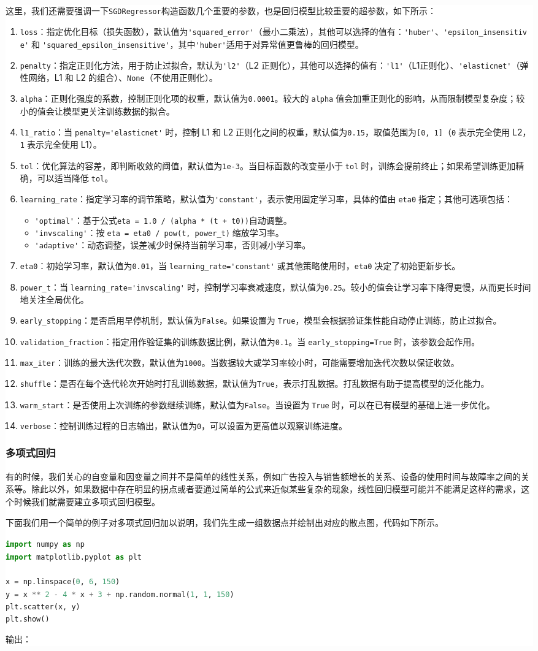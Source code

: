 这里，我们还需要强调一下`SGDRegressor`构造函数几个重要的参数，也是回归模型比较重要的超参数，如下所示：

1. `loss`：指定优化目标（损失函数），默认值为`'squared_error'`（最小二乘法），其他可以选择的值有：`'huber'`、`'epsilon_insensitive'` 和 `'squared_epsilon_insensitive'`，其中`'huber'`适用于对异常值更鲁棒的回归模型。

2. `penalty`：指定正则化方法，用于防止过拟合，默认为`'l2'`（L2 正则化），其他可以选择的值有：`'l1'`（L1正则化）、`'elasticnet'`（弹性网络，L1 和 L2 的组合）、`None`（不使用正则化）。

3. `alpha`：正则化强度的系数，控制正则化项的权重，默认值为`0.0001`。较大的 `alpha` 值会加重正则化的影响，从而限制模型复杂度；较小的值会让模型更关注训练数据的拟合。
4. `l1_ratio`：当 `penalty='elasticnet'` 时，控制 L1 和 L2 正则化之间的权重，默认值为`0.15`，取值范围为`[0, 1]`（`0` 表示完全使用 L2，`1` 表示完全使用 L1）。
5. `tol`：优化算法的容差，即判断收敛的阈值，默认值为`1e-3`。当目标函数的改变量小于 `tol` 时，训练会提前终止；如果希望训练更加精确，可以适当降低 `tol`。
6. `learning_rate`：指定学习率的调节策略，默认值为`'constant'`，表示使用固定学习率，具体的值由 `eta0` 指定；其他可选项包括：
    - `'optimal'`：基于公式`eta = 1.0 / (alpha * (t + t0))`自动调整。
    - `'invscaling'`：按 `eta = eta0 / pow(t, power_t)` 缩放学习率。
    - `'adaptive'`：动态调整，误差减少时保持当前学习率，否则减小学习率。

7. `eta0`：初始学习率，默认值为`0.01`，当 `learning_rate='constant'` 或其他策略使用时，`eta0` 决定了初始更新步长。
8. `power_t`：当 `learning_rate='invscaling'` 时，控制学习率衰减速度，默认值为`0.25`。较小的值会让学习率下降得更慢，从而更长时间地关注全局优化。
9. `early_stopping`：是否启用早停机制，默认值为`False`。如果设置为 `True`，模型会根据验证集性能自动停止训练，防止过拟合。
10. `validation_fraction`：指定用作验证集的训练数据比例，默认值为`0.1`。当 `early_stopping=True` 时，该参数会起作用。
11. `max_iter`：训练的最大迭代次数，默认值为`1000`。当数据较大或学习率较小时，可能需要增加迭代次数以保证收敛。
12. `shuffle`：是否在每个迭代轮次开始时打乱训练数据，默认值为`True`，表示打乱数据。打乱数据有助于提高模型的泛化能力。
13. `warm_start`：是否使用上次训练的参数继续训练，默认值为`False`。当设置为 `True` 时，可以在已有模型的基础上进一步优化。
14. `verbose`：控制训练过程的日志输出，默认值为`0`，可以设置为更高值以观察训练进度。

### 多项式回归

有的时候，我们关心的自变量和因变量之间并不是简单的线性关系，例如广告投入与销售额增长的关系、设备的使用时间与故障率之间的关系等。除此以外，如果数据中存在明显的拐点或者要通过简单的公式来近似某些复杂的现象，线性回归模型可能并不能满足这样的需求，这个时候我们就需要建立多项式回归模型。

下面我们用一个简单的例子对多项式回归加以说明，我们先生成一组数据点并绘制出对应的散点图，代码如下所示。

```python
import numpy as np
import matplotlib.pyplot as plt

x = np.linspace(0, 6, 150)
y = x ** 2 - 4 * x + 3 + np.random.normal(1, 1, 150)
plt.scatter(x, y)
plt.show()
```

输出：
